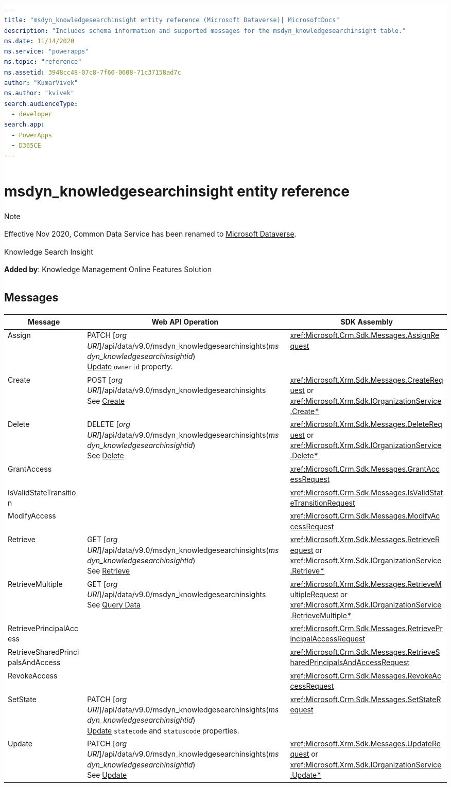 ```yaml
---
title: "msdyn_knowledgesearchinsight entity reference (Microsoft Dataverse)| MicrosoftDocs"
description: "Includes schema information and supported messages for the msdyn_knowledgesearchinsight table."
ms.date: 11/14/2020
ms.service: "powerapps"
ms.topic: "reference"
ms.assetid: 3948cc48-07c8-7f60-0608-71c37158ad7c
author: "KumarVivek"
ms.author: "kvivek"
search.audienceType: 
  - developer
search.app: 
  - PowerApps
  - D365CE
---
```

# msdyn_knowledgesearchinsight entity reference

> [!NOTE]
> Effective Nov 2020, Common Data Service has been renamed to [Microsoft Dataverse](/powerapps/maker/common-data-service/data-platform-intro).

Knowledge Search Insight

**Added by**: Knowledge Management Online Features Solution


## Messages

|Message|Web API Operation|SDK Assembly|
|-|-|-|
|Assign|PATCH [*org URI*]/api/data/v9.0/msdyn_knowledgesearchinsights(*msdyn_knowledgesearchinsightid*)<br />[Update](/powerapps/developer/common-data-service/webapi/update-delete-entities-using-web-api#basic-update) `ownerid` property.|<xref:Microsoft.Crm.Sdk.Messages.AssignRequest>|
|Create|POST [*org URI*]/api/data/v9.0/msdyn_knowledgesearchinsights<br />See [Create](/powerapps/developer/common-data-service/webapi/create-entity-web-api)|<xref:Microsoft.Xrm.Sdk.Messages.CreateRequest> or <br /><xref:Microsoft.Xrm.Sdk.IOrganizationService.Create*>|
|Delete|DELETE [*org URI*]/api/data/v9.0/msdyn_knowledgesearchinsights(*msdyn_knowledgesearchinsightid*)<br />See [Delete](/powerapps/developer/common-data-service/webapi/update-delete-entities-using-web-api#basic-delete)|<xref:Microsoft.Xrm.Sdk.Messages.DeleteRequest> or <br /><xref:Microsoft.Xrm.Sdk.IOrganizationService.Delete*>|
|GrantAccess|<xref href="Microsoft.Dynamics.CRM.GrantAccess?text=GrantAccess Action" />|<xref:Microsoft.Crm.Sdk.Messages.GrantAccessRequest>|
|IsValidStateTransition|<xref href="Microsoft.Dynamics.CRM.IsValidStateTransition?text=IsValidStateTransition Function" />|<xref:Microsoft.Crm.Sdk.Messages.IsValidStateTransitionRequest>|
|ModifyAccess|<xref href="Microsoft.Dynamics.CRM.ModifyAccess?text=ModifyAccess Action" />|<xref:Microsoft.Crm.Sdk.Messages.ModifyAccessRequest>|
|Retrieve|GET [*org URI*]/api/data/v9.0/msdyn_knowledgesearchinsights(*msdyn_knowledgesearchinsightid*)<br />See [Retrieve](/powerapps/developer/common-data-service/webapi/retrieve-entity-using-web-api)|<xref:Microsoft.Xrm.Sdk.Messages.RetrieveRequest> or <br /><xref:Microsoft.Xrm.Sdk.IOrganizationService.Retrieve*>|
|RetrieveMultiple|GET [*org URI*]/api/data/v9.0/msdyn_knowledgesearchinsights<br />See [Query Data](/powerapps/developer/common-data-service/webapi/query-data-web-api)|<xref:Microsoft.Xrm.Sdk.Messages.RetrieveMultipleRequest> or <br /><xref:Microsoft.Xrm.Sdk.IOrganizationService.RetrieveMultiple*>|
|RetrievePrincipalAccess|<xref href="Microsoft.Dynamics.CRM.RetrievePrincipalAccess?text=RetrievePrincipalAccess Function" />|<xref:Microsoft.Crm.Sdk.Messages.RetrievePrincipalAccessRequest>|
|RetrieveSharedPrincipalsAndAccess|<xref href="Microsoft.Dynamics.CRM.RetrieveSharedPrincipalsAndAccess?text=RetrieveSharedPrincipalsAndAccess Function" />|<xref:Microsoft.Crm.Sdk.Messages.RetrieveSharedPrincipalsAndAccessRequest>|
|RevokeAccess|<xref href="Microsoft.Dynamics.CRM.RevokeAccess?text=RevokeAccess Action" />|<xref:Microsoft.Crm.Sdk.Messages.RevokeAccessRequest>|
|SetState|PATCH [*org URI*]/api/data/v9.0/msdyn_knowledgesearchinsights(*msdyn_knowledgesearchinsightid*)<br />[Update](/powerapps/developer/common-data-service/webapi/update-delete-entities-using-web-api#basic-update) `statecode` and `statuscode` properties.|<xref:Microsoft.Crm.Sdk.Messages.SetStateRequest>|
|Update|PATCH [*org URI*]/api/data/v9.0/msdyn_knowledgesearchinsights(*msdyn_knowledgesearchinsightid*)<br />See [Update](/powerapps/developer/common-data-service/webapi/update-delete-entities-using-web-api#basic-update)|<xref:Microsoft.Xrm.Sdk.Messages.UpdateRequest> or <br /><xref:Microsoft.Xrm.Sdk.IOrganizationService.Update*>|
